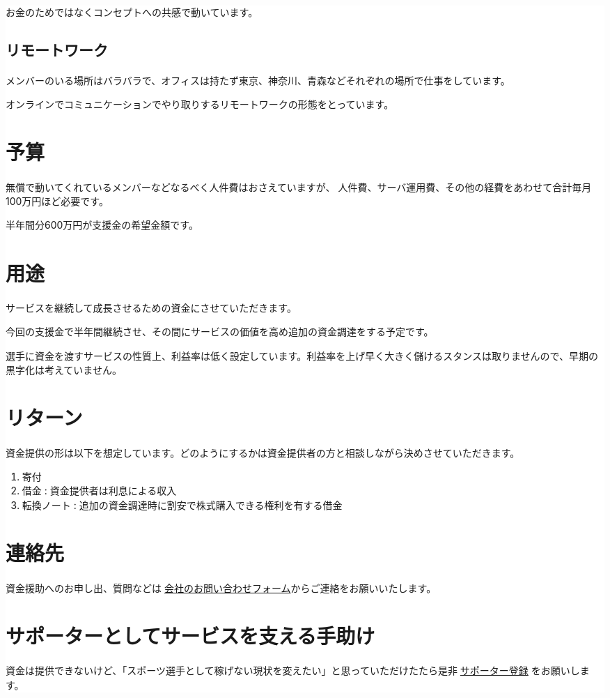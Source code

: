 お金のためではなくコンセプトへの共感で動いています。

## リモートワーク

メンバーのいる場所はバラバラで、オフィスは持たず東京、神奈川、青森などそれぞれの場所で仕事をしています。

オンラインでコミュニケーションでやり取りするリモートワークの形態をとっています。

# 予算

無償で動いてくれているメンバーなどなるべく人件費はおさえていますが、
人件費、サーバ運用費、その他の経費をあわせて合計毎月100万円ほど必要です。

半年間分600万円が支援金の希望金額です。

# 用途

サービスを継続して成長させるための資金にさせていただきます。

今回の支援金で半年間継続させ、その間にサービスの価値を高め追加の資金調達をする予定です。

選手に資金を渡すサービスの性質上、利益率は低く設定しています。利益率を上げ早く大きく儲けるスタンスは取りませんので、早期の黒字化は考えていません。

# リターン

資金提供の形は以下を想定しています。どのようにするかは資金提供者の方と相談しながら決めさせていただきます。

1. 寄付
1. 借金 : 資金提供者は利息による収入
1. 転換ノート : 追加の資金調達時に割安で株式購入できる権利を有する借金

# 連絡先

資金援助へのお申し出、質問などは
[会社のお問い合わせフォーム](http://company.players1.st/#_9)からご連絡をお願いいたします。

# サポーターとしてサービスを支える手助け

資金は提供できないけど、「スポーツ選手として稼げない現状を変えたい」と思っていただけたたら是非 [サポーター登録](https://players1.st/users/sign_up) をお願いします。
